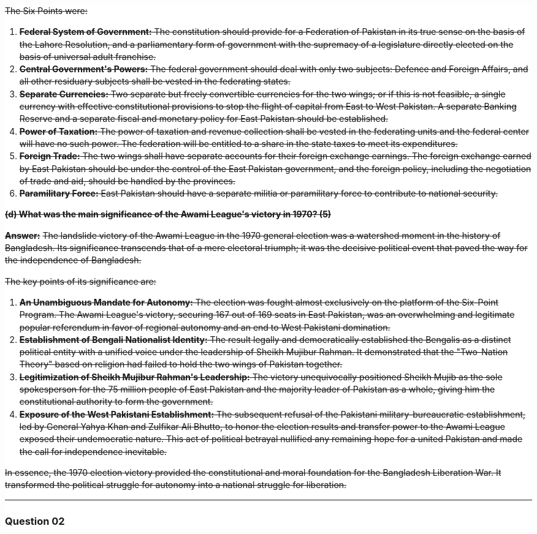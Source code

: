 ~~The Six Points were:~~
1.  ~~**Federal System of Government:** The constitution should provide for a Federation of Pakistan in its true sense on the basis of the Lahore Resolution, and a parliamentary form of government with the supremacy of a legislature directly elected on the basis of universal adult franchise.~~
2.  ~~**Central Government's Powers:** The federal government should deal with only two subjects: Defence and Foreign Affairs, and all other residuary subjects shall be vested in the federating states.~~
3.  ~~**Separate Currencies:** Two separate but freely convertible currencies for the two wings; or if this is not feasible, a single currency with effective constitutional provisions to stop the flight of capital from East to West Pakistan. A separate Banking Reserve and a separate fiscal and monetary policy for East Pakistan should be established.~~
4.  ~~**Power of Taxation:** The power of taxation and revenue collection shall be vested in the federating units and the federal center will have no such power. The federation will be entitled to a share in the state taxes to meet its expenditures.~~
5.  ~~**Foreign Trade:** The two wings shall have separate accounts for their foreign exchange earnings. The foreign exchange earned by East Pakistan should be under the control of the East Pakistan government, and the foreign policy, including the negotiation of trade and aid, should be handled by the provinces.~~
6.  ~~**Paramilitary Force:** East Pakistan should have a separate militia or paramilitary force to contribute to national security.~~

~~**(d) What was the main significance of the Awami League's victory in 1970? (5)**~~

~~**Answer:**~~
~~The landslide victory of the Awami League in the 1970 general election was a watershed moment in the history of Bangladesh. Its significance transcends that of a mere electoral triumph; it was the decisive political event that paved the way for the independence of Bangladesh.~~

~~The key points of its significance are:~~

1.  ~~**An Unambiguous Mandate for Autonomy:** The election was fought almost exclusively on the platform of the Six-Point Program. The Awami League's victory, securing 167 out of 169 seats in East Pakistan, was an overwhelming and legitimate popular referendum in favor of regional autonomy and an end to West Pakistani domination.~~
2.  ~~**Establishment of Bengali Nationalist Identity:** The result legally and democratically established the Bengalis as a distinct political entity with a unified voice under the leadership of Sheikh Mujibur Rahman. It demonstrated that the "Two-Nation Theory" based on religion had failed to hold the two wings of Pakistan together.~~
3.  ~~**Legitimization of Sheikh Mujibur Rahman's Leadership:** The victory unequivocally positioned Sheikh Mujib as the sole spokesperson for the 75 million people of East Pakistan and the majority leader of Pakistan as a whole, giving him the constitutional authority to form the government.~~
4.  ~~**Exposure of the West Pakistani Establishment:** The subsequent refusal of the Pakistani military-bureaucratic establishment, led by General Yahya Khan and Zulfikar Ali Bhutto, to honor the election results and transfer power to the Awami League exposed their undemocratic nature. This act of political betrayal nullified any remaining hope for a united Pakistan and made the call for independence inevitable.~~

~~In essence, the 1970 election victory provided the constitutional and moral foundation for the Bangladesh Liberation War. It transformed the political struggle for autonomy into a national struggle for liberation.~~

---

### **Question 02**
